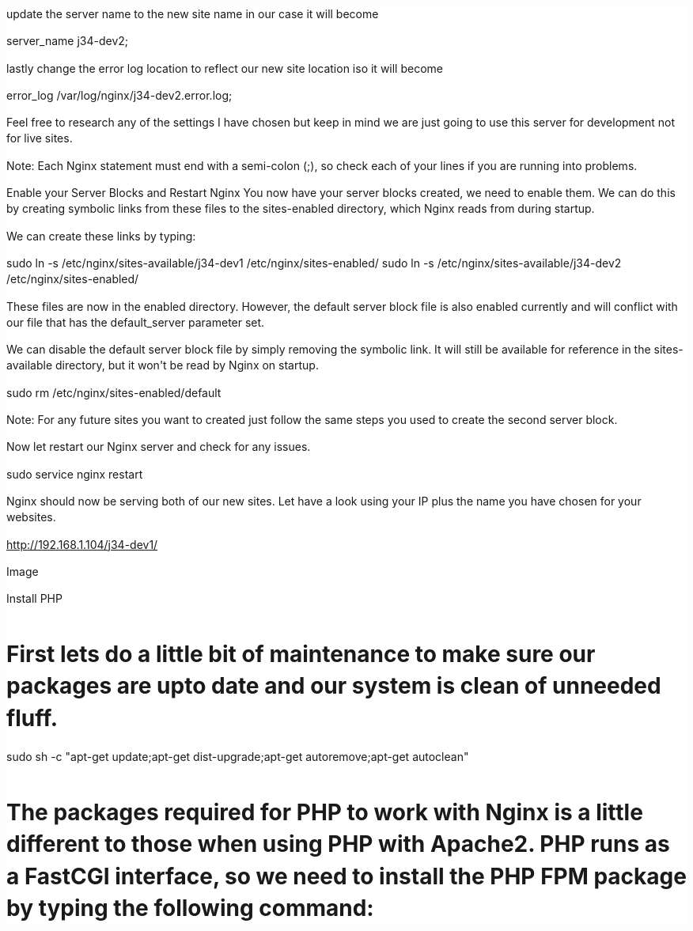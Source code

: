 update the server name to the new site name in our case it will become

server_name j34-dev2;

lastly change the error log location to reflect our new site location iso it will become

error_log /var/log/nginx/j34-dev2.error.log;

Feel free to research any of the settings I have chosen but keep in mind we are just going to use this server for development not for live sites.

Note: Each Nginx statement must end with a semi-colon (;), so check each of your lines if you are running into problems.


Enable your Server Blocks and Restart Nginx
You now have your server blocks created, we need to enable them. We can do this by creating symbolic links from these files to the sites-enabled directory, which Nginx reads from during startup.

We can create these links by typing:

sudo ln -s /etc/nginx/sites-available/j34-dev1 /etc/nginx/sites-enabled/
sudo ln -s /etc/nginx/sites-available/j34-dev2 /etc/nginx/sites-enabled/


These files are now in the enabled directory. However, the default server block file is also enabled currently and will conflict with our file that has the default_server parameter set.

We can disable the default server block file by simply removing the symbolic link. It will still be available for reference in the sites-available directory, but it won't be read by Nginx on startup.

sudo rm /etc/nginx/sites-enabled/default


Note: For any future sites you want to created just follow the same steps you used to create the second server block.

Now let restart our Nginx server and check for any issues.

sudo service nginx restart


Nginx should now be serving both of our new sites. Let have a look using your IP plus the name you have chosen for your websites.

http://192.168.1.104/j34-dev1/

Image



Install  PHP
# First lets do a little bit of maintenance to make sure our packages are upto date and our system is clean of unneeded fluff.

sudo sh -c "apt-get update;apt-get dist-upgrade;apt-get autoremove;apt-get autoclean"

# The packages required for PHP to work with Nginx is a little different to those when using PHP with Apache2. PHP runs as a FastCGI interface, so we need to install the PHP FPM package by typing the following command:
